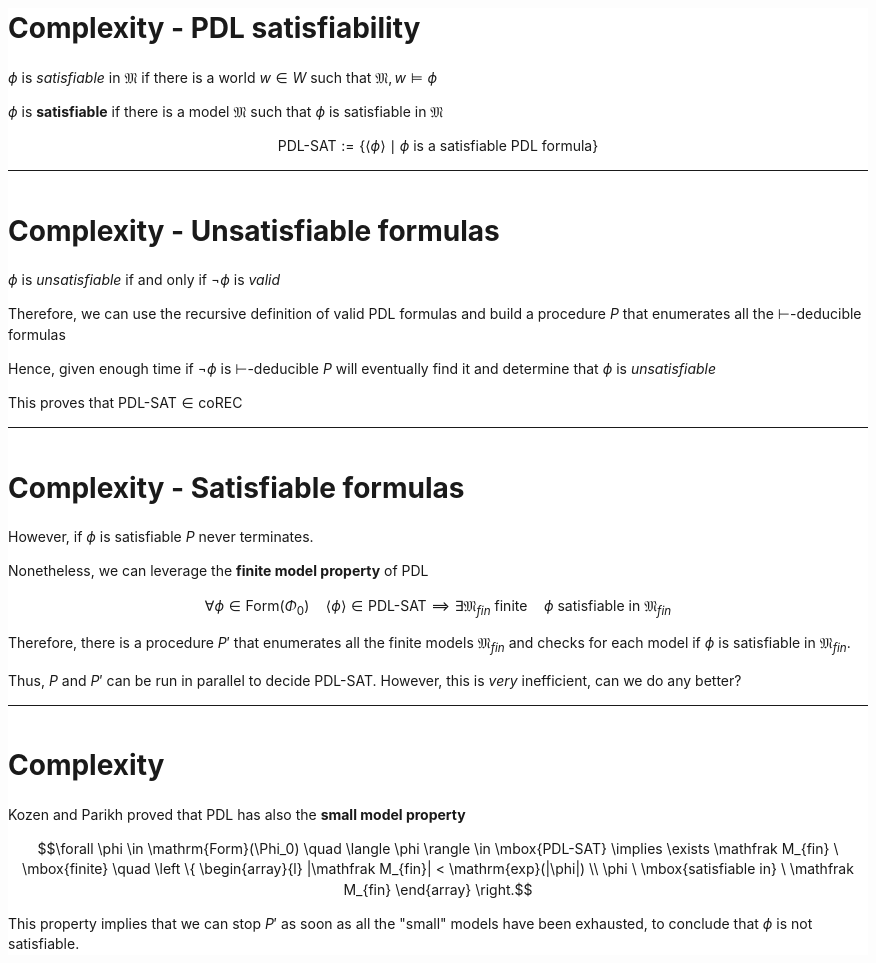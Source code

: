 
# Complexity - PDL satisfiability

$\phi$ is _satisfiable_ in $\mathfrak M$ if there is a world $w \in W$ such that $\mathfrak M , w \models \phi$

$\phi$ is **satisfiable** if there is a model $\mathfrak M$ such that $\phi$ is satisfiable in $\mathfrak M$

$$\mbox{PDL-SAT} := \{\langle \phi \rangle \mid \phi \ \mbox{is a satisfiable PDL formula}\}$$

---

# Complexity - Unsatisfiable formulas

$\phi$ is _unsatisfiable_ if and only if $\lnot \phi$ is _valid_

Therefore, we can use the recursive definition of valid PDL formulas and build a procedure $P$ that enumerates all the $\vdash$-deducible formulas

Hence, given enough time if $\lnot \phi$ is $\vdash$-deducible $P$ will eventually find it and determine that $\phi$ is _unsatisfiable_

This proves that $\mbox{PDL-SAT} \in \textsf{coREC}$

---

# Complexity - Satisfiable formulas

However, if $\phi$ is satisfiable $P$ never terminates.

Nonetheless, we can leverage the **finite model property** of PDL

$$\forall \phi \in \mathrm{Form}(\Phi_0) \quad \langle \phi \rangle \in \mbox{PDL-SAT} \implies \exists \mathfrak M_{fin} \ \mbox{finite} \quad \phi \ \mbox{satisfiable in} \ \mathfrak M_{fin}$$

Therefore, there is a procedure $P'$ that enumerates all the finite models $\mathfrak M_{fin}$ and checks for each model if $\phi$ is satisfiable in $\mathfrak M_{fin}$.

Thus, $P$ and $P'$ can be run in parallel to decide $\mbox{PDL-SAT}$. However, this is _very_ inefficient, can we do any better?

---

# Complexity

Kozen and Parikh proved that PDL has also the **small model property**

$$\forall \phi \in \mathrm{Form}(\Phi_0) \quad \langle \phi \rangle \in \mbox{PDL-SAT} \implies \exists \mathfrak M_{fin} \ \mbox{finite} \quad \left \{ \begin{array}{l} |\mathfrak M_{fin}| < \mathrm{exp}(|\phi|) \\ \phi \ \mbox{satisfiable in} \ \mathfrak M_{fin} \end{array} \right.$$

This property implies that we can stop $P'$ as soon as all the "small" models have been exhausted, to conclude that $\phi$ is not satisfiable.
